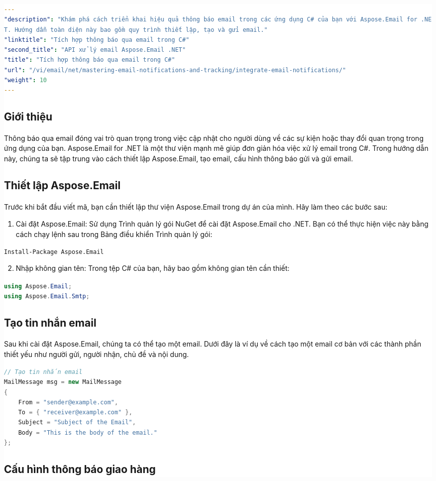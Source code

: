 ```yaml
---
"description": "Khám phá cách triển khai hiệu quả thông báo email trong các ứng dụng C# của bạn với Aspose.Email for .NET. Hướng dẫn toàn diện này bao gồm quy trình thiết lập, tạo và gửi email."
"linktitle": "Tích hợp thông báo qua email trong C#"
"second_title": "API xử lý email Aspose.Email .NET"
"title": "Tích hợp thông báo qua email trong C#"
"url": "/vi/email/net/mastering-email-notifications-and-tracking/integrate-email-notifications/"
"weight": 10
---
```


## Giới thiệu

Thông báo qua email đóng vai trò quan trọng trong việc cập nhật cho người dùng về các sự kiện hoặc thay đổi quan trọng trong ứng dụng của bạn. Aspose.Email for .NET là một thư viện mạnh mẽ giúp đơn giản hóa việc xử lý email trong C#. Trong hướng dẫn này, chúng ta sẽ tập trung vào cách thiết lập Aspose.Email, tạo email, cấu hình thông báo gửi và gửi email.

## Thiết lập Aspose.Email

Trước khi bắt đầu viết mã, bạn cần thiết lập thư viện Aspose.Email trong dự án của mình. Hãy làm theo các bước sau:

1. Cài đặt Aspose.Email: Sử dụng Trình quản lý gói NuGet để cài đặt Aspose.Email cho .NET. Bạn có thể thực hiện việc này bằng cách chạy lệnh sau trong Bảng điều khiển Trình quản lý gói:
```bash
Install-Package Aspose.Email
```

2. Nhập không gian tên: Trong tệp C# của bạn, hãy bao gồm không gian tên cần thiết:
```csharp
using Aspose.Email;
using Aspose.Email.Smtp;
```

## Tạo tin nhắn email

Sau khi cài đặt Aspose.Email, chúng ta có thể tạo một email. Dưới đây là ví dụ về cách tạo một email cơ bản với các thành phần thiết yếu như người gửi, người nhận, chủ đề và nội dung.

```csharp
// Tạo tin nhắn email
MailMessage msg = new MailMessage
{
    From = "sender@example.com",
    To = { "receiver@example.com" },
    Subject = "Subject of the Email",
    Body = "This is the body of the email."
};
```

## Cấu hình thông báo giao hàng
